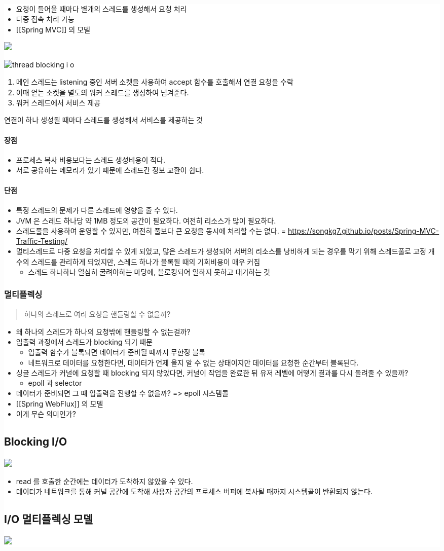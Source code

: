 - 요청이 들어올 때마다 별개의 스레드를 생성해서 요청 처리
- 다중 접속 처리 가능
- [[Spring MVC]] 의 모델

![](https://i.imgur.com/HwdAnxF.png)

![thread blocking i o](https://mark-kim.blog/static/b6c2670ce0509c3f3f241df696922319/d1b94/thread_blocking_i_o.png "thread blocking i o")

1. 메인 스레드는 listening 중인 서버 소켓을 사용하여 accept 함수를 호출해서 연결 요청을 수락
2. 이때 얻는 소켓을 별도의 워커 스레드를 생성하여 넘겨준다.
3. 워커 스레드에서 서비스 제공

연결이 하나 생성될 때마다 스레드를 생성해서 서비스를 제공하는 것

#### 장점

- 프로세스 복사 비용보다는 스레드 생성비용이 적다.
- 서로 공유하는 메모리가 있기 때문에 스레드간 정보 교환이 쉽다.

#### 단점

- 특정 스레드의 문제가 다른 스레드에 영향을 줄 수 있다.
- JVM 은 스레드 하나당 약 1MB 정도의 공간이 필요하다. 여전히 리소스가 많이 필요하다.
- 스레드풀을 사용하여 운영할 수 있지만, 여전히 풀보다 큰 요청을 동시에 처리할 수는 없다. = https://songkg7.github.io/posts/Spring-MVC-Traffic-Testing/
- 멀티스레드로 다중 요청을 처리할 수 있게 되었고, 많은 스레드가 생성되어 서버의 리소스를 낭비하게 되는 경우를 막기 위해 스레드풀로 고정 개수의 스레드를 관리하게 되었지만, 스레드 하나가 블록될 때의 기회비용이 매우 커짐
    - 스레드 하나하나 열심히 굴려야하는 마당에, 블로킹되어 일하지 못하고 대기하는 것

### 멀티플렉싱

> 하나의 스레드로 여러 요청을 핸들링할 수 없을까?

- 왜 하나의 스레드가 하나의 요청밖에 핸들링할 수 없는걸까?
- 입출력 과정에서 스레드가 blocking 되기 때문
    - 입출력 함수가 블록되면 데이터가 준비될 때까지 무한정 블록
    - 네트워크로 데이터를 요청한다면, 데이터가 언제 올지 알 수 없는 상태이지만 데이터를 요청한 순간부터 블록된다.
- 싱글 스레드가 커널에 요청할 때 blocking 되지 않았다면, 커널이 작업을 완료한 뒤 유저 레벨에 어떻게 결과를 다시 돌려줄 수 있을까?
    - epoll 과 selector
- 데이터가 준비되면 그 때 입출력을 진행할 수 없을까? => epoll 시스템콜
- [[Spring WebFlux]] 의 모델
- 이게 무슨 의미인가?

## Blocking I/O

![](https://vos.line-scdn.net/landpress-content-v2_954/1663604281440.png?updatedAt=1663604282000)

- read 를 호출한 순간에는 데이터가 도착하지 않았을 수 있다.
- 데이터가 네트워크를 통해 커널 공간에 도착해 사용자 공간의 프로세스 버퍼에 복사될 때까지 시스템콜이 반환되지 않는다.

## I/O 멀티플렉싱 모델

![](https://vos.line-scdn.net/landpress-content-v2_954/1663604384989.png?updatedAt=1663604385000)
